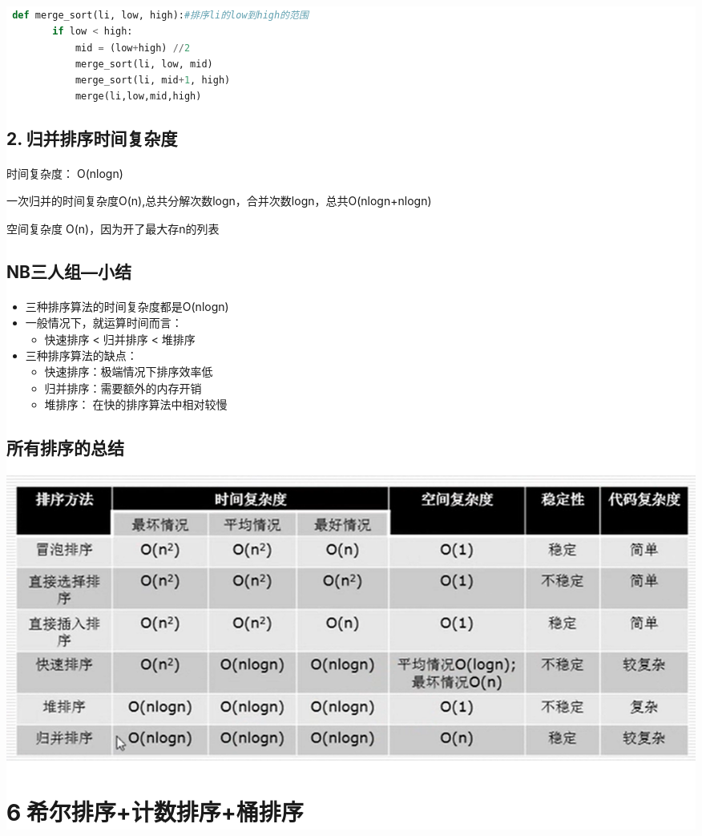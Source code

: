 ```python
 def merge_sort(li, low, high):#排序li的low到high的范围
        if low < high:
            mid = (low+high) //2
            merge_sort(li, low, mid)
            merge_sort(li, mid+1, high)
            merge(li,low,mid,high)
```

## 2. 归并排序时间复杂度

时间复杂度： O(nlogn)

一次归并的时间复杂度O(n),总共分解次数logn，合并次数logn，总共O(nlogn+nlogn)

空间复杂度 O(n)，因为开了最大存n的列表

## NB三人组—小结

+ 三种排序算法的时间复杂度都是O(nlogn)
+ 一般情况下，就运算时间而言：
  + 快速排序 < 归并排序 < 堆排序
+ 三种排序算法的缺点：
  + 快速排序：极端情况下排序效率低
  + 归并排序：需要额外的内存开销
  + 堆排序： 在快的排序算法中相对较慢

## 所有排序的总结

![5.5.5](5.5.5.png)

# 6 希尔排序+计数排序+桶排序
